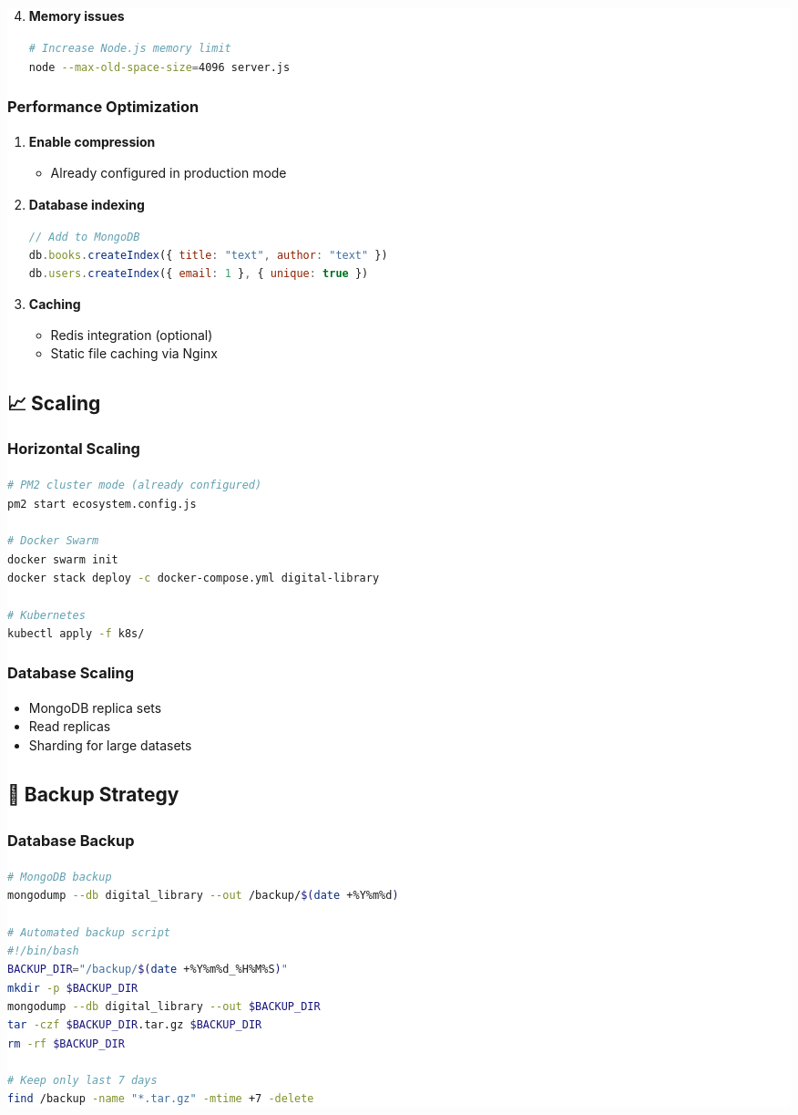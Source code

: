 4. **Memory issues**
   ```bash
   # Increase Node.js memory limit
   node --max-old-space-size=4096 server.js
   ```

### Performance Optimization

1. **Enable compression**
   - Already configured in production mode

2. **Database indexing**
   ```javascript
   // Add to MongoDB
   db.books.createIndex({ title: "text", author: "text" })
   db.users.createIndex({ email: 1 }, { unique: true })
   ```

3. **Caching**
   - Redis integration (optional)
   - Static file caching via Nginx

## 📈 Scaling

### Horizontal Scaling

```bash
# PM2 cluster mode (already configured)
pm2 start ecosystem.config.js

# Docker Swarm
docker swarm init
docker stack deploy -c docker-compose.yml digital-library

# Kubernetes
kubectl apply -f k8s/
```

### Database Scaling

- MongoDB replica sets
- Read replicas
- Sharding for large datasets

## 🔐 Backup Strategy

### Database Backup

```bash
# MongoDB backup
mongodump --db digital_library --out /backup/$(date +%Y%m%d)

# Automated backup script
#!/bin/bash
BACKUP_DIR="/backup/$(date +%Y%m%d_%H%M%S)"
mkdir -p $BACKUP_DIR
mongodump --db digital_library --out $BACKUP_DIR
tar -czf $BACKUP_DIR.tar.gz $BACKUP_DIR
rm -rf $BACKUP_DIR

# Keep only last 7 days
find /backup -name "*.tar.gz" -mtime +7 -delete
```

